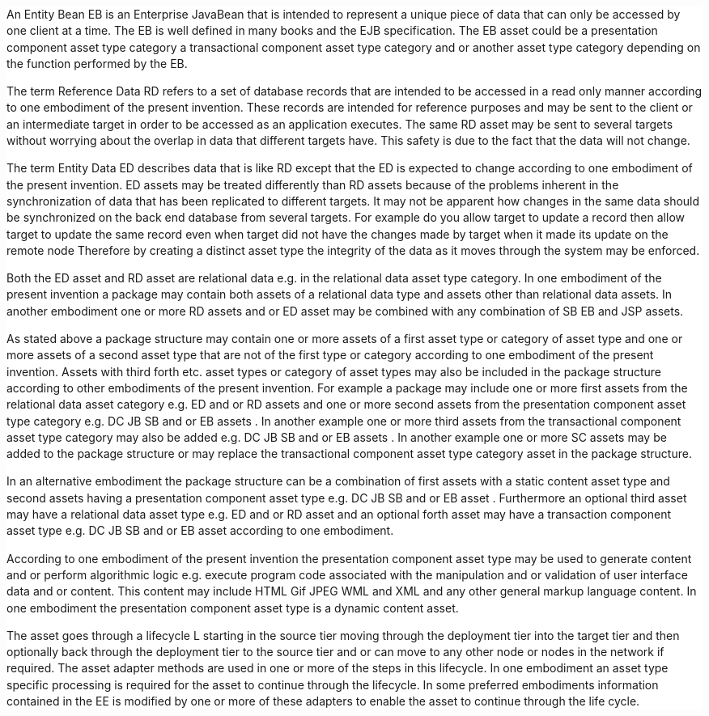 An Entity Bean EB is an Enterprise JavaBean that is intended to represent a unique piece of data that can only be accessed by one client at a time. The EB is well defined in many books and the EJB specification. The EB asset could be a presentation component asset type category a transactional component asset type category and or another asset type category depending on the function performed by the EB.

The term Reference Data RD refers to a set of database records that are intended to be accessed in a read only manner according to one embodiment of the present invention. These records are intended for reference purposes and may be sent to the client or an intermediate target in order to be accessed as an application executes. The same RD asset may be sent to several targets without worrying about the overlap in data that different targets have. This safety is due to the fact that the data will not change.

The term Entity Data ED describes data that is like RD except that the ED is expected to change according to one embodiment of the present invention. ED assets may be treated differently than RD assets because of the problems inherent in the synchronization of data that has been replicated to different targets. It may not be apparent how changes in the same data should be synchronized on the back end database from several targets. For example do you allow target to update a record then allow target to update the same record even when target did not have the changes made by target when it made its update on the remote node Therefore by creating a distinct asset type the integrity of the data as it moves through the system may be enforced.

Both the ED asset and RD asset are relational data e.g. in the relational data asset type category. In one embodiment of the present invention a package may contain both assets of a relational data type and assets other than relational data assets. In another embodiment one or more RD assets and or ED asset may be combined with any combination of SB EB and JSP assets.

As stated above a package structure may contain one or more assets of a first asset type or category of asset type and one or more assets of a second asset type that are not of the first type or category according to one embodiment of the present invention. Assets with third forth etc. asset types or category of asset types may also be included in the package structure according to other embodiments of the present invention. For example a package may include one or more first assets from the relational data asset category e.g. ED and or RD assets and one or more second assets from the presentation component asset type category e.g. DC JB SB and or EB assets . In another example one or more third assets from the transactional component asset type category may also be added e.g. DC JB SB and or EB assets . In another example one or more SC assets may be added to the package structure or may replace the transactional component asset type category asset in the package structure.

In an alternative embodiment the package structure can be a combination of first assets with a static content asset type and second assets having a presentation component asset type e.g. DC JB SB and or EB asset . Furthermore an optional third asset may have a relational data asset type e.g. ED and or RD asset and an optional forth asset may have a transaction component asset type e.g. DC JB SB and or EB asset according to one embodiment.

According to one embodiment of the present invention the presentation component asset type may be used to generate content and or perform algorithmic logic e.g. execute program code associated with the manipulation and or validation of user interface data and or content. This content may include HTML Gif JPEG WML and XML and any other general markup language content. In one embodiment the presentation component asset type is a dynamic content asset.

The asset goes through a lifecycle L starting in the source tier moving through the deployment tier into the target tier and then optionally back through the deployment tier to the source tier and or can move to any other node or nodes in the network if required. The asset adapter methods are used in one or more of the steps in this lifecycle. In one embodiment an asset type specific processing is required for the asset to continue through the lifecycle. In some preferred embodiments information contained in the EE is modified by one or more of these adapters to enable the asset to continue through the life cycle.

